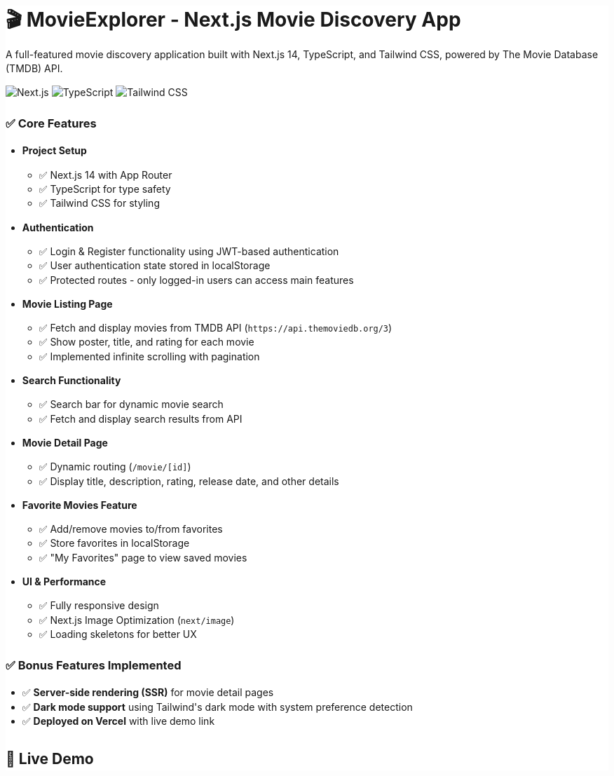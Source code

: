 # 🎬 MovieExplorer - Next.js Movie Discovery App

A full-featured movie discovery application built with Next.js 14, TypeScript, and Tailwind CSS, powered by The Movie Database (TMDB) API.

![Next.js](https://img.shields.io/badge/Next.js-14.2-black?style=flat-square&logo=next.js)
![TypeScript](https://img.shields.io/badge/TypeScript-5.0-blue?style=flat-square&logo=typescript)
![Tailwind CSS](https://img.shields.io/badge/Tailwind-3.4-38B2AC?style=flat-square&logo=tailwind-css)

### ✅ Core Features

- **Project Setup**
  - ✅ Next.js 14 with App Router
  - ✅ TypeScript for type safety
  - ✅ Tailwind CSS for styling

- **Authentication**
  - ✅ Login & Register functionality using JWT-based authentication
  - ✅ User authentication state stored in localStorage
  - ✅ Protected routes - only logged-in users can access main features

- **Movie Listing Page**
  - ✅ Fetch and display movies from TMDB API (`https://api.themoviedb.org/3`)
  - ✅ Show poster, title, and rating for each movie
  - ✅ Implemented infinite scrolling with pagination

- **Search Functionality**
  - ✅ Search bar for dynamic movie search
  - ✅ Fetch and display search results from API

- **Movie Detail Page**
  - ✅ Dynamic routing (`/movie/[id]`)
  - ✅ Display title, description, rating, release date, and other details

- **Favorite Movies Feature**
  - ✅ Add/remove movies to/from favorites
  - ✅ Store favorites in localStorage
  - ✅ "My Favorites" page to view saved movies

- **UI & Performance**
  - ✅ Fully responsive design
  - ✅ Next.js Image Optimization (`next/image`)
  - ✅ Loading skeletons for better UX

### ✅ Bonus Features Implemented

- ✅ **Server-side rendering (SSR)** for movie detail pages
- ✅ **Dark mode support** using Tailwind's dark mode with system preference detection
- ✅ **Deployed on Vercel** with live demo link

## 🚀 Live Demo
